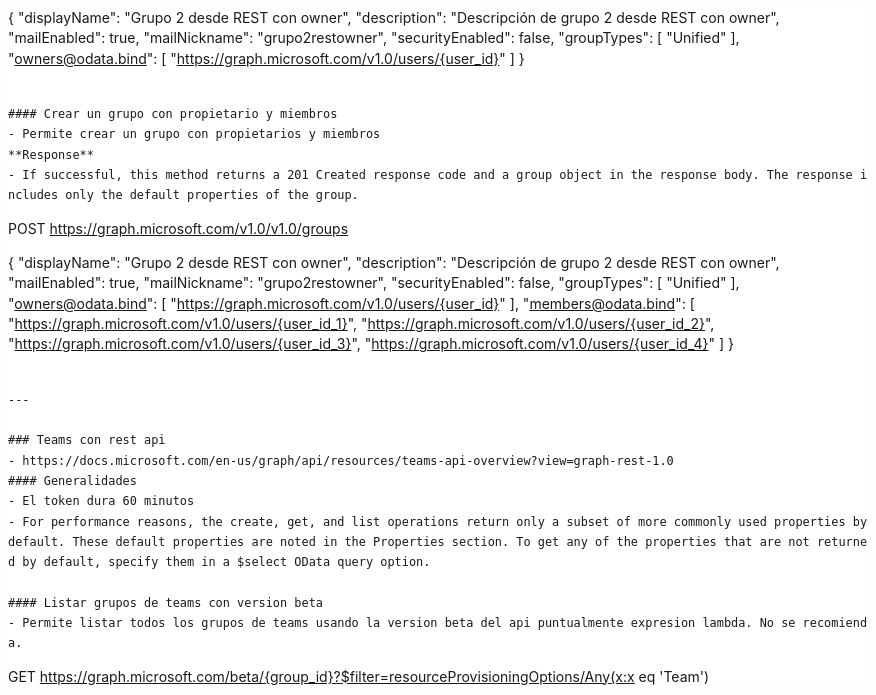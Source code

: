 {
	"displayName": "Grupo 2 desde REST con owner",
	"description": "Descripción de grupo 2 desde REST con owner",
	"mailEnabled": true,
	"mailNickname": "grupo2restowner",
	"securityEnabled": false,
	"groupTypes": [
		"Unified"
	],
	"owners@odata.bind": [
		"https://graph.microsoft.com/v1.0/users/{user_id}"
	]
}
```

#### Crear un grupo con propietario y miembros
- Permite crear un grupo con propietarios y miembros
**Response**
- If successful, this method returns a 201 Created response code and a group object in the response body. The response includes only the default properties of the group.

```
POST https://graph.microsoft.com/v1.0/v1.0/groups

{
	"displayName": "Grupo 2 desde REST con owner",
	"description": "Descripción de grupo 2 desde REST con owner",
	"mailEnabled": true,
	"mailNickname": "grupo2restowner",
	"securityEnabled": false,
	"groupTypes": [
		"Unified"
	],
	"owners@odata.bind": [
		"https://graph.microsoft.com/v1.0/users/{user_id}"
	],
	"members@odata.bind": [
		"https://graph.microsoft.com/v1.0/users/{user_id_1}",
		"https://graph.microsoft.com/v1.0/users/{user_id_2}",
		"https://graph.microsoft.com/v1.0/users/{user_id_3}",
		"https://graph.microsoft.com/v1.0/users/{user_id_4}"
	]
}
```

---

### Teams con rest api
- https://docs.microsoft.com/en-us/graph/api/resources/teams-api-overview?view=graph-rest-1.0
#### Generalidades
- El token dura 60 minutos
- For performance reasons, the create, get, and list operations return only a subset of more commonly used properties by default. These default properties are noted in the Properties section. To get any of the properties that are not returned by default, specify them in a $select OData query option.

#### Listar grupos de teams con version beta
- Permite listar todos los grupos de teams usando la version beta del api puntualmente expresion lambda. No se recomienda.

```
GET https://graph.microsoft.com/beta/{group_id}?$filter=resourceProvisioningOptions/Any(x:x eq 'Team')
```

```